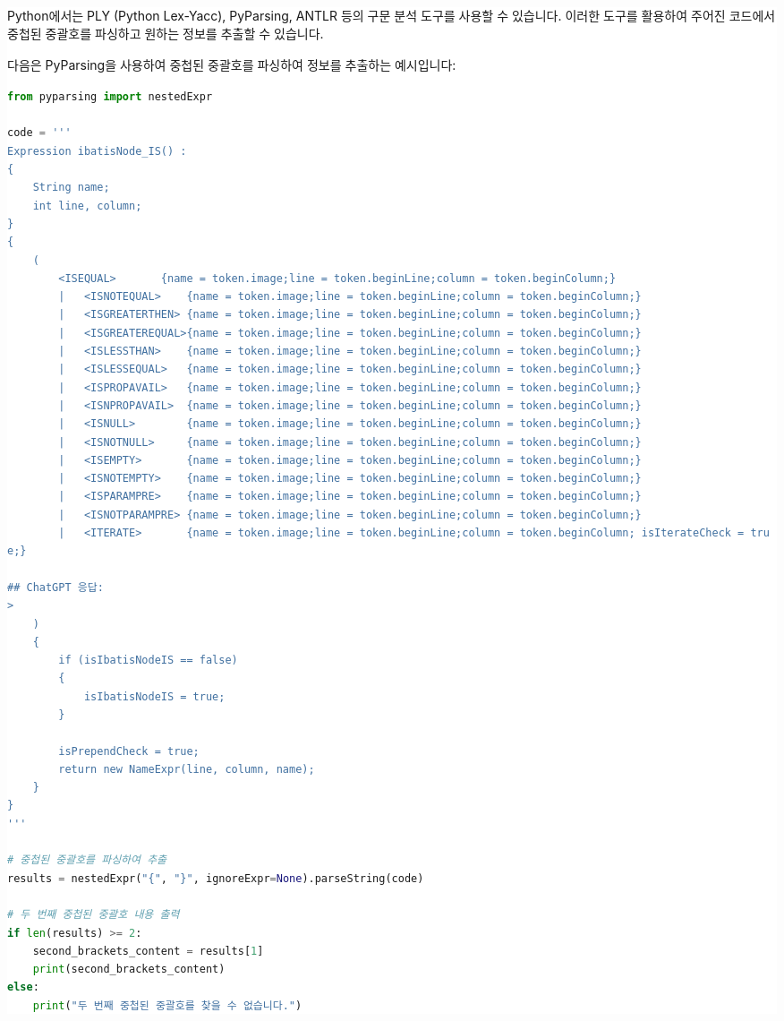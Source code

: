 Python에서는 PLY (Python Lex-Yacc), PyParsing, ANTLR 등의 구문 분석 도구를 사용할 수 있습니다. 이러한 도구를 활용하여 주어진 코드에서 중첩된 중괄호를 파싱하고 원하는 정보를 추출할 수 있습니다.

다음은 PyParsing을 사용하여 중첩된 중괄호를 파싱하여 정보를 추출하는 예시입니다:

```python
from pyparsing import nestedExpr

code = '''
Expression ibatisNode_IS() :
{
    String name;
    int line, column;
}
{
    (
        <ISEQUAL>       {name = token.image;line = token.beginLine;column = token.beginColumn;}
        |   <ISNOTEQUAL>    {name = token.image;line = token.beginLine;column = token.beginColumn;}
        |   <ISGREATERTHEN> {name = token.image;line = token.beginLine;column = token.beginColumn;}
        |   <ISGREATEREQUAL>{name = token.image;line = token.beginLine;column = token.beginColumn;}
        |   <ISLESSTHAN>    {name = token.image;line = token.beginLine;column = token.beginColumn;}
        |   <ISLESSEQUAL>   {name = token.image;line = token.beginLine;column = token.beginColumn;}
        |   <ISPROPAVAIL>   {name = token.image;line = token.beginLine;column = token.beginColumn;}
        |   <ISNPROPAVAIL>  {name = token.image;line = token.beginLine;column = token.beginColumn;}
        |   <ISNULL>        {name = token.image;line = token.beginLine;column = token.beginColumn;}
        |   <ISNOTNULL>     {name = token.image;line = token.beginLine;column = token.beginColumn;}
        |   <ISEMPTY>       {name = token.image;line = token.beginLine;column = token.beginColumn;}
        |   <ISNOTEMPTY>    {name = token.image;line = token.beginLine;column = token.beginColumn;}
        |   <ISPARAMPRE>    {name = token.image;line = token.beginLine;column = token.beginColumn;}
        |   <ISNOTPARAMPRE> {name = token.image;line = token.beginLine;column = token.beginColumn;}
        |   <ITERATE>       {name = token.image;line = token.beginLine;column = token.beginColumn; isIterateCheck = true;}

## ChatGPT 응답:
>  
    )
    {
        if (isIbatisNodeIS == false)
        {
            isIbatisNodeIS = true;
        }

        isPrependCheck = true;
        return new NameExpr(line, column, name);
    }
}
'''

# 중첩된 중괄호를 파싱하여 추출
results = nestedExpr("{", "}", ignoreExpr=None).parseString(code)

# 두 번째 중첩된 중괄호 내용 출력
if len(results) >= 2:
    second_brackets_content = results[1]
    print(second_brackets_content)
else:
    print("두 번째 중첩된 중괄호를 찾을 수 없습니다.")
```
